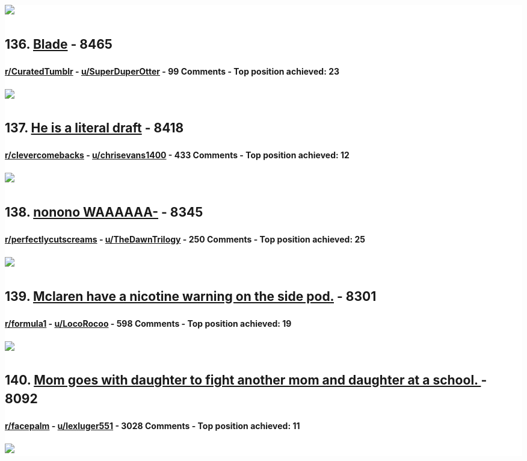 <a href="https://i.redd.it/hxz0z77thyxa1.jpg"><img src="https://b.thumbs.redditmedia.com/Rh_pJPjWGuvuUY3DsFq1nSoBz5GN1K2GAhEtOeHnkQU.jpg"></img></a>

## 136. [Blade](http://reddit.com/r/CuratedTumblr/comments/138wbd1/blade/) - 8465
#### [r/CuratedTumblr](http://reddit.com/r/CuratedTumblr) - [u/SuperDuperOtter](http://reddit.com/u/SuperDuperOtter) - 99 Comments - Top position achieved: 23

<a href="https://i.redd.it/xps94nxef3ya1.jpg"><img src="https://b.thumbs.redditmedia.com/J8NpU8Ul6bhjuh0phbcs9BL1G_FC_kaPelBmmqUV9oA.jpg"></img></a>

## 137. [He is a literal draft](http://reddit.com/r/clevercomebacks/comments/138fjy8/he_is_a_literal_draft/) - 8418
#### [r/clevercomebacks](http://reddit.com/r/clevercomebacks) - [u/chrisevans1400](http://reddit.com/u/chrisevans1400) - 433 Comments - Top position achieved: 12

<a href="https://i.redd.it/ce4wn3byo0ya1.jpg"><img src="https://b.thumbs.redditmedia.com/LN_Asoi8XNmUWE6er__AdAYN7OaU2UiMw-MJiM_OgQQ.jpg"></img></a>

## 138. [nonono WAAAAAA-](http://reddit.com/r/perfectlycutscreams/comments/138y6aj/nonono_waaaaaa/) - 8345
#### [r/perfectlycutscreams](http://reddit.com/r/perfectlycutscreams) - [u/TheDawnTrilogy](http://reddit.com/u/TheDawnTrilogy) - 250 Comments - Top position achieved: 25

<a href="https://v.redd.it/xvf28pfkr3ya1"><img src="https://external-preview.redd.it/e6IRZHstrxA0OwihDpEuaNCASfFddb2v266Q-Gd1Ybk.png?width=140&amp;height=140&amp;crop=140:140,smart&amp;format=jpg&amp;v=enabled&amp;lthumb=true&amp;s=468dbcacff856fe8ef49ccfa982a4f6002138064"></img></a>

## 139. [Mclaren have a nicotine warning on the side pod.](http://reddit.com/r/formula1/comments/138vbvo/mclaren_have_a_nicotine_warning_on_the_side_pod/) - 8301
#### [r/formula1](http://reddit.com/r/formula1) - [u/LocoRocoo](http://reddit.com/u/LocoRocoo) - 598 Comments - Top position achieved: 19

<a href="https://i.redd.it/f5yb4lls83ya1.jpg"><img src="https://b.thumbs.redditmedia.com/u_9L9EwaOrT64mgffCM_mx1h_wx7sHZmooZZl_UfcFk.jpg"></img></a>

## 140. [Mom goes with daughter to fight another mom and daughter at a school. ](http://reddit.com/r/facepalm/comments/138fjvp/mom_goes_with_daughter_to_fight_another_mom_and/) - 8092
#### [r/facepalm](http://reddit.com/r/facepalm) - [u/lexluger551](http://reddit.com/u/lexluger551) - 3028 Comments - Top position achieved: 11

<a href="https://v.redd.it/pp6rc1ie7zxa1"><img src="https://external-preview.redd.it/ZetvFeMq3Z83VwjesAq-A33xzf35MveWsMAxqTTvii4.png?width=140&amp;height=140&amp;crop=140:140,smart&amp;format=jpg&amp;v=enabled&amp;lthumb=true&amp;s=bf22fc3ae0df6b4b7217d0e10494fc8ed144931c"></img></a>
